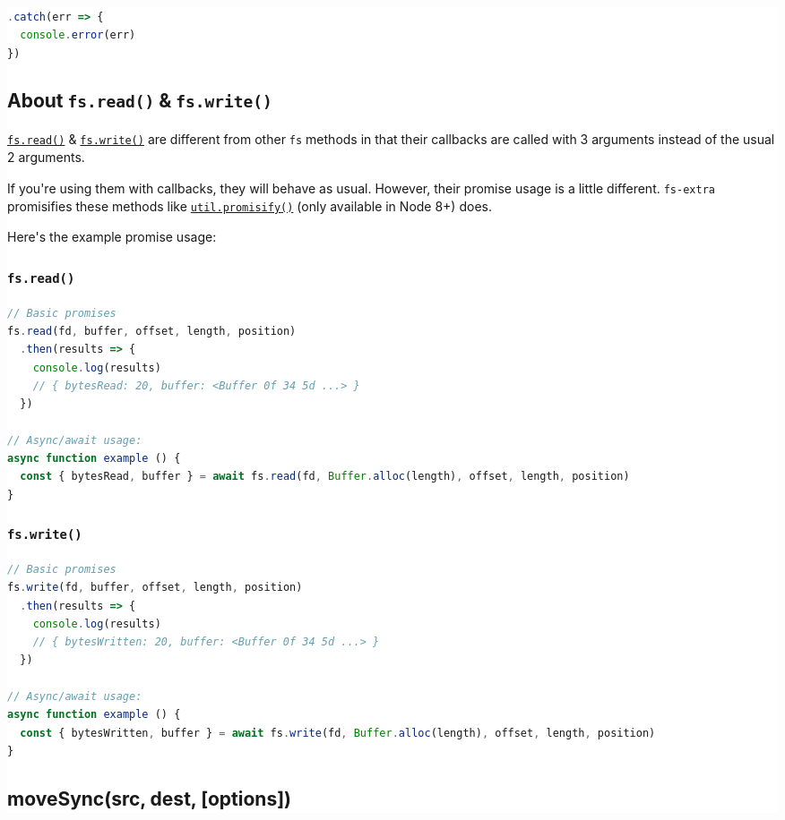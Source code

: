 ```js
.catch(err => {
  console.error(err)
})
```

## About `fs.read()` & `fs.write()`

[`fs.read()`](https://nodejs.org/api/fs.html#fs_fs_read_fd_buffer_offset_length_position_callback) & [`fs.write()`](https://nodejs.org/api/fs.html#fs_fs_write_fd_buffer_offset_length_position_callback) are different from other `fs` methods in that their callbacks are called with 3 arguments instead of the usual 2 arguments.

If you're using them with callbacks, they will behave as usual. However, their promise usage is a little different. `fs-extra` promisifies these methods like [`util.promisify()`](https://nodejs.org/api/util.html#util_util_promisify_original) (only available in Node 8+) does.

Here's the example promise usage:

### `fs.read()`

```js
// Basic promises
fs.read(fd, buffer, offset, length, position)
  .then(results => {
    console.log(results)
    // { bytesRead: 20, buffer: <Buffer 0f 34 5d ...> }
  })

// Async/await usage:
async function example () {
  const { bytesRead, buffer } = await fs.read(fd, Buffer.alloc(length), offset, length, position)
}
```

### `fs.write()`

```js
// Basic promises
fs.write(fd, buffer, offset, length, position)
  .then(results => {
    console.log(results)
    // { bytesWritten: 20, buffer: <Buffer 0f 34 5d ...> }
  })

// Async/await usage:
async function example () {
  const { bytesWritten, buffer } = await fs.write(fd, Buffer.alloc(length), offset, length, position)
}
```

## moveSync(src, dest, [options])
